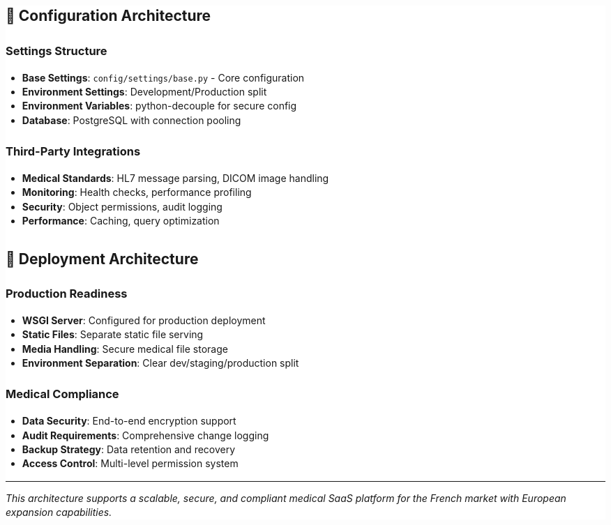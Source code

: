 ## 🔧 **Configuration Architecture**

### **Settings Structure**
- **Base Settings**: `config/settings/base.py` - Core configuration
- **Environment Settings**: Development/Production split
- **Environment Variables**: python-decouple for secure config
- **Database**: PostgreSQL with connection pooling

### **Third-Party Integrations**
- **Medical Standards**: HL7 message parsing, DICOM image handling
- **Monitoring**: Health checks, performance profiling
- **Security**: Object permissions, audit logging
- **Performance**: Caching, query optimization

## 🚀 **Deployment Architecture**

### **Production Readiness**
- **WSGI Server**: Configured for production deployment
- **Static Files**: Separate static file serving
- **Media Handling**: Secure medical file storage
- **Environment Separation**: Clear dev/staging/production split

### **Medical Compliance**
- **Data Security**: End-to-end encryption support
- **Audit Requirements**: Comprehensive change logging
- **Backup Strategy**: Data retention and recovery
- **Access Control**: Multi-level permission system

---

*This architecture supports a scalable, secure, and compliant medical SaaS platform for the French market with European expansion capabilities.*